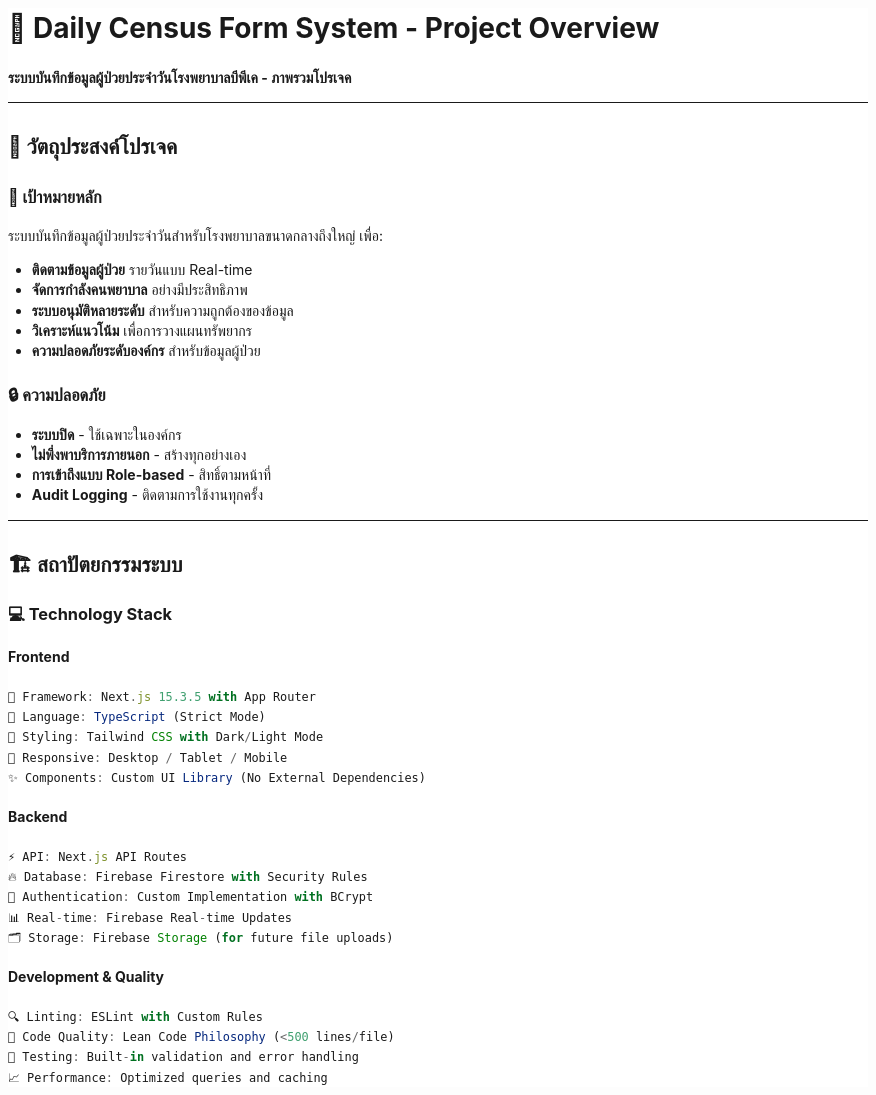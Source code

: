 # 🏥 Daily Census Form System - Project Overview

**ระบบบันทึกข้อมูลผู้ป่วยประจำวันโรงพยาบาลบีพีเค - ภาพรวมโปรเจค**

---

## 🎯 วัตถุประสงค์โปรเจค

### 🏥 เป้าหมายหลัก
ระบบบันทึกข้อมูลผู้ป่วยประจำวันสำหรับโรงพยาบาลขนาดกลางถึงใหญ่ เพื่อ:
- **ติดตามข้อมูลผู้ป่วย** รายวันแบบ Real-time
- **จัดการกำลังคนพยาบาล** อย่างมีประสิทธิภาพ
- **ระบบอนุมัติหลายระดับ** สำหรับความถูกต้องของข้อมูล
- **วิเคราะห์แนวโน้ม** เพื่อการวางแผนทรัพยากร
- **ความปลอดภัยระดับองค์กร** สำหรับข้อมูลผู้ป่วย

### 🔒 ความปลอดภัย
- **ระบบปิด** - ใช้เฉพาะในองค์กร
- **ไม่พึ่งพาบริการภายนอก** - สร้างทุกอย่างเอง
- **การเข้าถึงแบบ Role-based** - สิทธิ์ตามหน้าที่
- **Audit Logging** - ติดตามการใช้งานทุกครั้ง

---

## 🏗️ สถาปัตยกรรมระบบ

### 💻 Technology Stack

#### Frontend
```typescript
🎨 Framework: Next.js 15.3.5 with App Router
📘 Language: TypeScript (Strict Mode)
🎯 Styling: Tailwind CSS with Dark/Light Mode
📱 Responsive: Desktop / Tablet / Mobile
✨ Components: Custom UI Library (No External Dependencies)
```

#### Backend
```typescript
⚡ API: Next.js API Routes
🔥 Database: Firebase Firestore with Security Rules
🔐 Authentication: Custom Implementation with BCrypt
📊 Real-time: Firebase Real-time Updates
🗂️ Storage: Firebase Storage (for future file uploads)
```

#### Development & Quality
```typescript
🔍 Linting: ESLint with Custom Rules
📏 Code Quality: Lean Code Philosophy (<500 lines/file)
🧪 Testing: Built-in validation and error handling
📈 Performance: Optimized queries and caching
```
